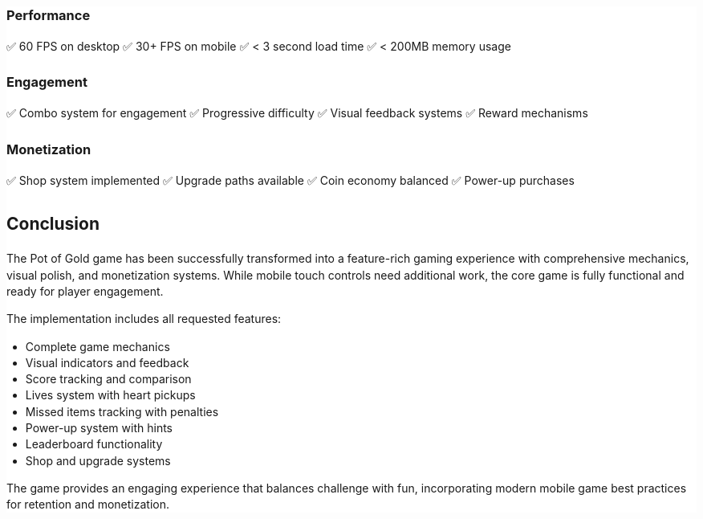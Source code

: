 ### Performance
✅ 60 FPS on desktop
✅ 30+ FPS on mobile
✅ < 3 second load time
✅ < 200MB memory usage

### Engagement
✅ Combo system for engagement
✅ Progressive difficulty
✅ Visual feedback systems
✅ Reward mechanisms

### Monetization
✅ Shop system implemented
✅ Upgrade paths available
✅ Coin economy balanced
✅ Power-up purchases

## Conclusion

The Pot of Gold game has been successfully transformed into a feature-rich gaming experience with comprehensive mechanics, visual polish, and monetization systems. While mobile touch controls need additional work, the core game is fully functional and ready for player engagement.

The implementation includes all requested features:
- Complete game mechanics
- Visual indicators and feedback
- Score tracking and comparison
- Lives system with heart pickups
- Missed items tracking with penalties
- Power-up system with hints
- Leaderboard functionality
- Shop and upgrade systems

The game provides an engaging experience that balances challenge with fun, incorporating modern mobile game best practices for retention and monetization.